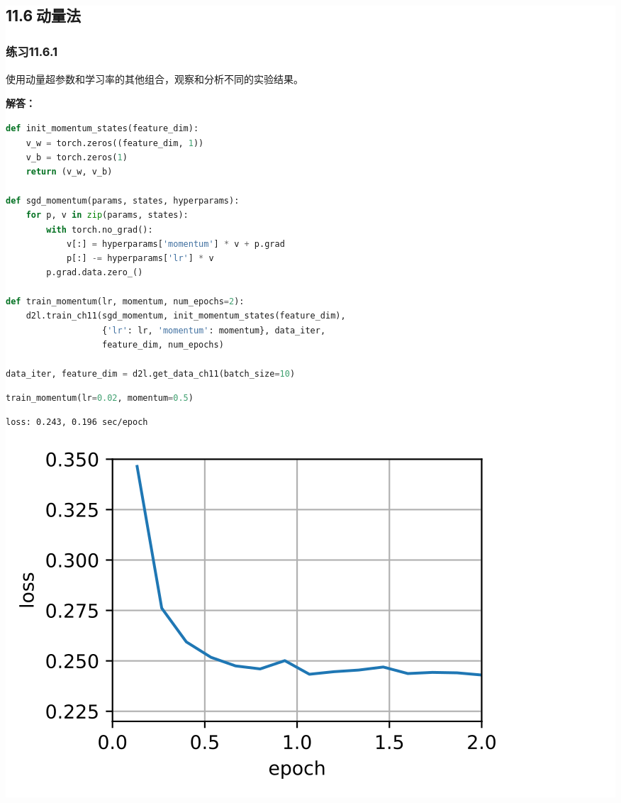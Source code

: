 

## 11.6 动量法

### 练习11.6.1
使用动量超参数和学习率的其他组合，观察和分析不同的实验结果。


**解答：**


```python
def init_momentum_states(feature_dim):
    v_w = torch.zeros((feature_dim, 1))
    v_b = torch.zeros(1)
    return (v_w, v_b)

def sgd_momentum(params, states, hyperparams):
    for p, v in zip(params, states):
        with torch.no_grad():
            v[:] = hyperparams['momentum'] * v + p.grad
            p[:] -= hyperparams['lr'] * v
        p.grad.data.zero_()

def train_momentum(lr, momentum, num_epochs=2):
    d2l.train_ch11(sgd_momentum, init_momentum_states(feature_dim),
                   {'lr': lr, 'momentum': momentum}, data_iter,
                   feature_dim, num_epochs)

data_iter, feature_dim = d2l.get_data_ch11(batch_size=10)
```


```python
train_momentum(lr=0.02, momentum=0.5)
```

    loss: 0.243, 0.196 sec/epoch



    
![svg](output_120_1.svg)
    
